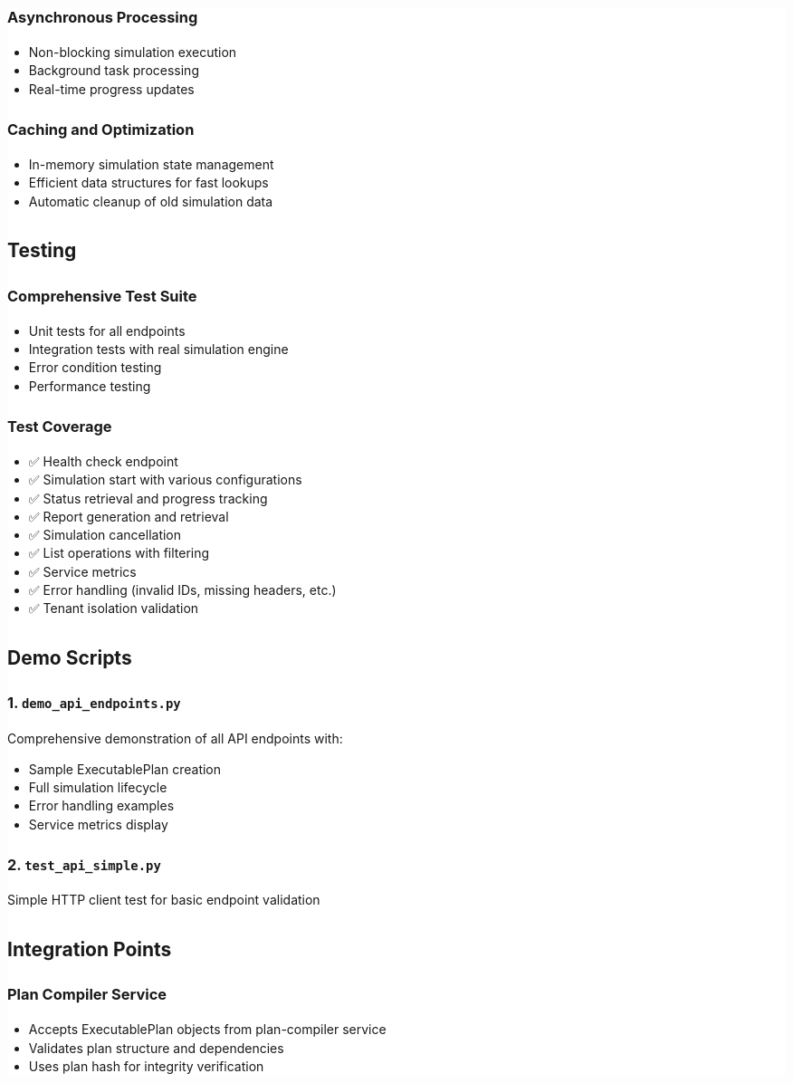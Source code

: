 ### Asynchronous Processing
- Non-blocking simulation execution
- Background task processing
- Real-time progress updates

### Caching and Optimization
- In-memory simulation state management
- Efficient data structures for fast lookups
- Automatic cleanup of old simulation data

## Testing

### Comprehensive Test Suite
- Unit tests for all endpoints
- Integration tests with real simulation engine
- Error condition testing
- Performance testing

### Test Coverage
- ✅ Health check endpoint
- ✅ Simulation start with various configurations
- ✅ Status retrieval and progress tracking
- ✅ Report generation and retrieval
- ✅ Simulation cancellation
- ✅ List operations with filtering
- ✅ Service metrics
- ✅ Error handling (invalid IDs, missing headers, etc.)
- ✅ Tenant isolation validation

## Demo Scripts

### 1. `demo_api_endpoints.py`
Comprehensive demonstration of all API endpoints with:
- Sample ExecutablePlan creation
- Full simulation lifecycle
- Error handling examples
- Service metrics display

### 2. `test_api_simple.py`
Simple HTTP client test for basic endpoint validation

## Integration Points

### Plan Compiler Service
- Accepts ExecutablePlan objects from plan-compiler service
- Validates plan structure and dependencies
- Uses plan hash for integrity verification

